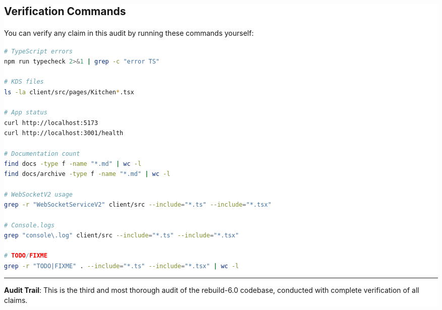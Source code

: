 ## Verification Commands

You can verify any claim in this audit by running these commands yourself:

```bash
# TypeScript errors
npm run typecheck 2>&1 | grep -c "error TS"

# KDS files
ls -la client/src/pages/Kitchen*.tsx

# App status
curl http://localhost:5173
curl http://localhost:3001/health

# Documentation count
find docs -type f -name "*.md" | wc -l
find docs/archive -type f -name "*.md" | wc -l

# WebSocketV2 usage
grep -r "WebSocketServiceV2" client/src --include="*.ts" --include="*.tsx"

# Console.logs
grep "console\.log" client/src --include="*.ts" --include="*.tsx"

# TODO/FIXME
grep -r "TODO|FIXME" . --include="*.ts" --include="*.tsx" | wc -l
```

---
**Audit Trail**: This is the third and most thorough audit of the rebuild-6.0 codebase, conducted with complete verification of all claims.
